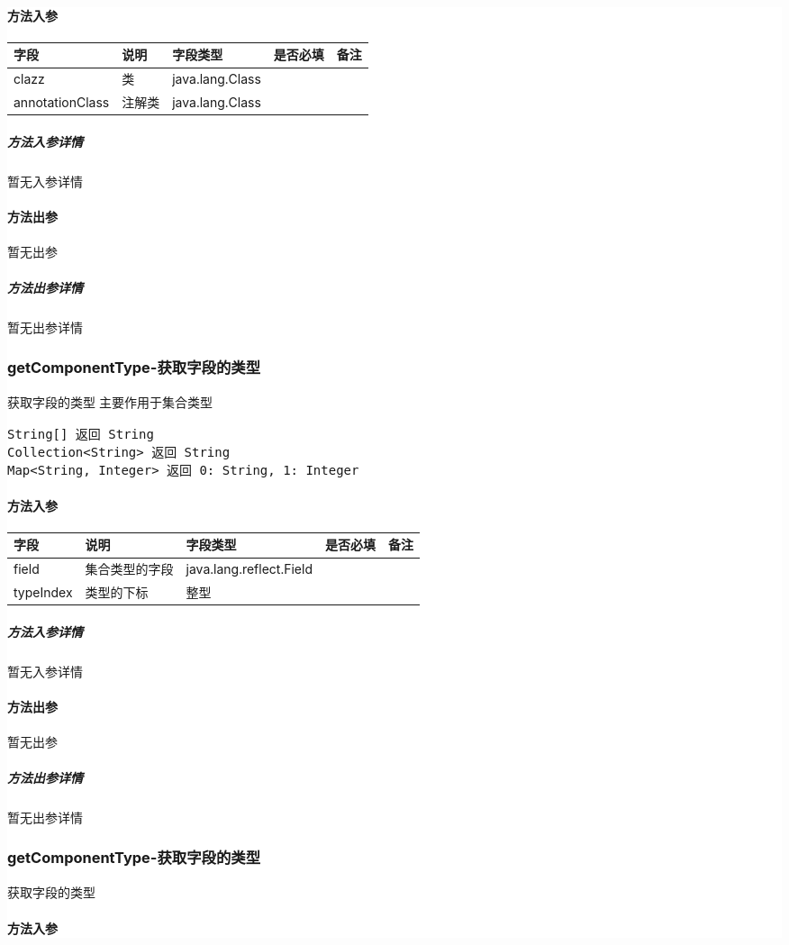 #### 方法入参

| 字段 | 说明 | 字段类型 | 是否必填 | 备注 |
|:---|:---|:---|:---|:----|
| clazz | 类 | java.lang.Class |  |  |
| annotationClass | 注解类 | java.lang.Class |  |  |

##### 方法入参详情

暂无入参详情

#### 方法出参

暂无出参

##### 方法出参详情

暂无出参详情

### getComponentType-获取字段的类型

获取字段的类型
主要作用于集合类型
<pre>
String[] 返回 String
Collection&lt;String&gt; 返回 String
Map&lt;String, Integer&gt; 返回 0: String, 1: Integer
</pre>

#### 方法入参

| 字段 | 说明 | 字段类型 | 是否必填 | 备注 |
|:---|:---|:---|:---|:----|
| field | 集合类型的字段 | java.lang.reflect.Field |  |  |
| typeIndex | 类型的下标 | 整型 |  |  |

##### 方法入参详情

暂无入参详情

#### 方法出参

暂无出参

##### 方法出参详情

暂无出参详情

### getComponentType-获取字段的类型

获取字段的类型

#### 方法入参
